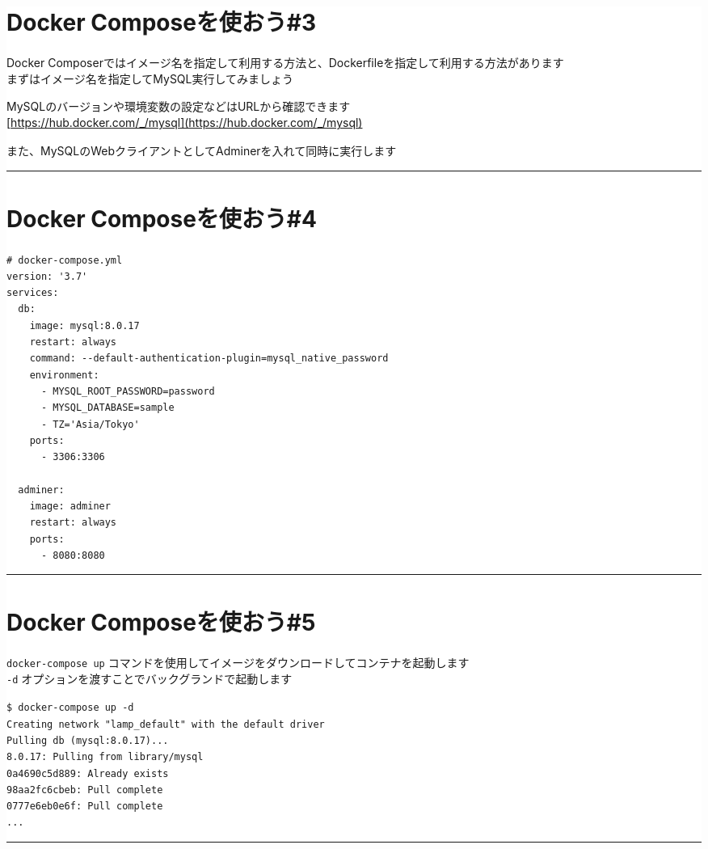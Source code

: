 
# Docker Composeを使おう#3

Docker Composerではイメージ名を指定して利用する方法と、Dockerfileを指定して利用する方法があります  
まずはイメージ名を指定してMySQL実行してみましょう  

MySQLのバージョンや環境変数の設定などはURLから確認できます  
[https://hub.docker.com/_/mysql](https://hub.docker.com/_/mysql)

また、MySQLのWebクライアントとしてAdminerを入れて同時に実行します

---

# Docker Composeを使おう#4

```
# docker-compose.yml
version: '3.7'
services:
  db:
    image: mysql:8.0.17
    restart: always
    command: --default-authentication-plugin=mysql_native_password
    environment:
      - MYSQL_ROOT_PASSWORD=password
      - MYSQL_DATABASE=sample
      - TZ='Asia/Tokyo'
    ports:
      - 3306:3306

  adminer:
    image: adminer
    restart: always
    ports:
      - 8080:8080
```

---

# Docker Composeを使おう#5

`docker-compose up` コマンドを使用してイメージをダウンロードしてコンテナを起動します  
`-d` オプションを渡すことでバックグランドで起動します

```
$ docker-compose up -d
Creating network "lamp_default" with the default driver
Pulling db (mysql:8.0.17)...
8.0.17: Pulling from library/mysql
0a4690c5d889: Already exists
98aa2fc6cbeb: Pull complete
0777e6eb0e6f: Pull complete
...
```

---